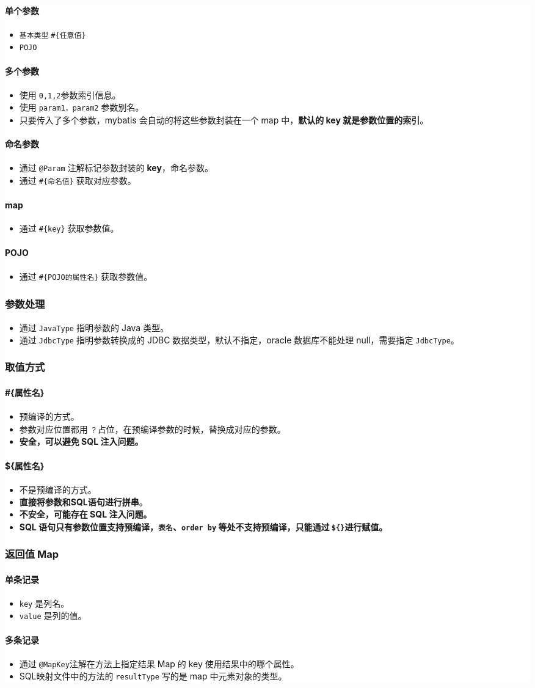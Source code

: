#### 单个参数

- `基本类型` `#{任意值}`
- `POJO`

#### 多个参数

- 使用 `0,1,2`参数索引信息。
- 使用 `param1，param2` 参数别名。
- 只要传入了多个参数，mybatis 会自动的将这些参数封装在一个 map 中，**默认的 key 就是参数位置的索引**。

#### 命名参数

- 通过 `@Param` 注解标记参数封装的 **key**，命名参数。
- 通过 `#{命名值}` 获取对应参数。

#### map

- 通过 `#{key}` 获取参数值。

#### POJO

- 通过 `#{POJO的属性名}` 获取参数值。

### 参数处理

- 通过 `JavaType` 指明参数的 Java 类型。
- 通过 `JdbcType` 指明参数转换成的 JDBC 数据类型，默认不指定，oracle 数据库不能处理 null，需要指定 `JdbcType`。

### 取值方式

#### #{属性名} 

- 预编译的方式。
- 参数对应位置都用 `？`占位，在预编译参数的时候，替换成对应的参数。
- **安全，可以避免 SQL 注入问题。**

#### ${属性名} 

- 不是预编译的方式。
- **直接将参数和SQL语句进行拼串**。
- **不安全，可能存在 SQL 注入问题。**
- **SQL 语句只有参数位置支持预编译，`表名`、`order by` 等处不支持预编译，只能通过 `${}`进行赋值。**

### 返回值 Map

#### 单条记录

- `key` 是列名。
- `value` 是列的值。

#### 多条记录

- 通过 `@MapKey`注解在方法上指定结果 Map 的 key 使用结果中的哪个属性。
- SQL映射文件中的方法的 `resultType` 写的是 map 中元素对象的类型。
